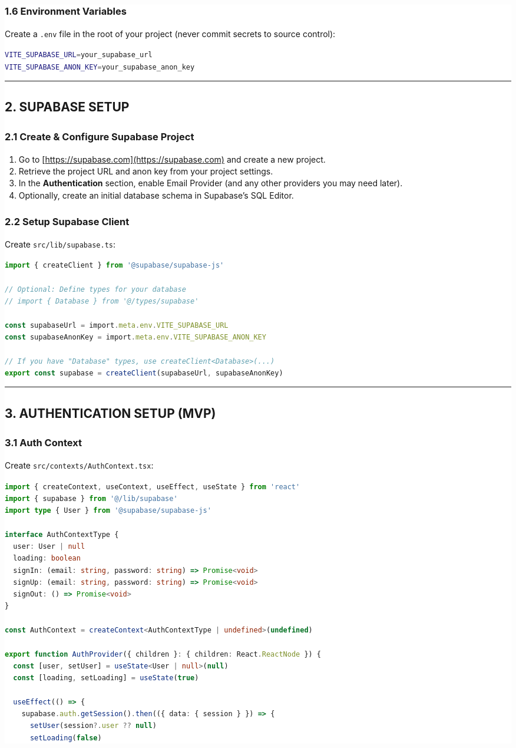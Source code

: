 ### 1.6 Environment Variables
Create a `.env` file in the root of your project (never commit secrets to source control):
```bash
VITE_SUPABASE_URL=your_supabase_url
VITE_SUPABASE_ANON_KEY=your_supabase_anon_key
```

---

## 2. SUPABASE SETUP

### 2.1 Create & Configure Supabase Project
1. Go to [https://supabase.com](https://supabase.com) and create a new project.
2. Retrieve the project URL and anon key from your project settings.
3. In the **Authentication** section, enable Email Provider (and any other providers you may need later).
4. Optionally, create an initial database schema in Supabase’s SQL Editor.

### 2.2 Setup Supabase Client
Create `src/lib/supabase.ts`:
```typescript
import { createClient } from '@supabase/supabase-js'

// Optional: Define types for your database
// import { Database } from '@/types/supabase'

const supabaseUrl = import.meta.env.VITE_SUPABASE_URL
const supabaseAnonKey = import.meta.env.VITE_SUPABASE_ANON_KEY

// If you have "Database" types, use createClient<Database>(...)
export const supabase = createClient(supabaseUrl, supabaseAnonKey)
```

---

## 3. AUTHENTICATION SETUP (MVP)

### 3.1 Auth Context
Create `src/contexts/AuthContext.tsx`:
```typescript
import { createContext, useContext, useEffect, useState } from 'react'
import { supabase } from '@/lib/supabase'
import type { User } from '@supabase/supabase-js'

interface AuthContextType {
  user: User | null
  loading: boolean
  signIn: (email: string, password: string) => Promise<void>
  signUp: (email: string, password: string) => Promise<void>
  signOut: () => Promise<void>
}

const AuthContext = createContext<AuthContextType | undefined>(undefined)

export function AuthProvider({ children }: { children: React.ReactNode }) {
  const [user, setUser] = useState<User | null>(null)
  const [loading, setLoading] = useState(true)

  useEffect(() => {
    supabase.auth.getSession().then(({ data: { session } }) => {
      setUser(session?.user ?? null)
      setLoading(false)
```
